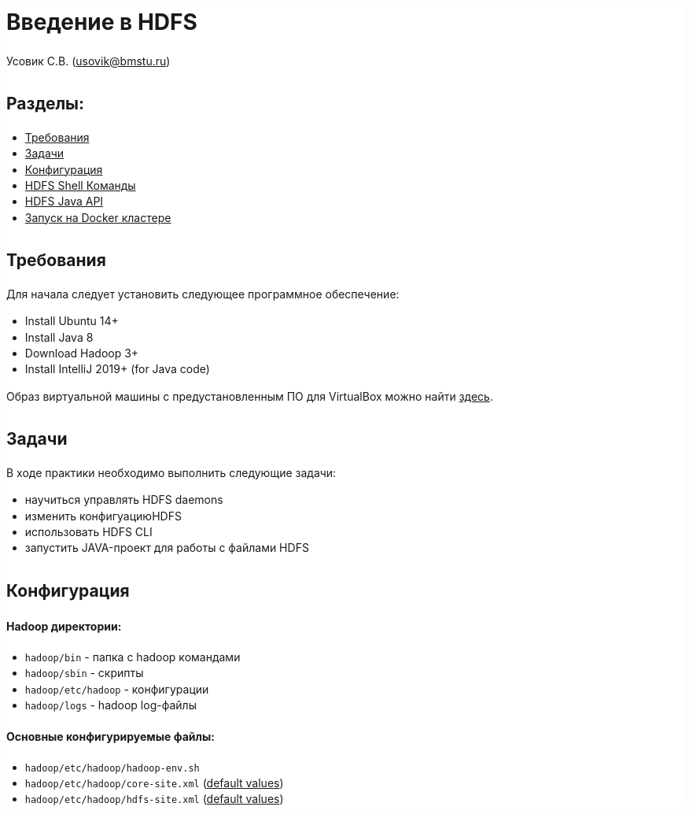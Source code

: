 # Введение в HDFS
Усовик С.В. (usovik@bmstu.ru)



## Разделы:

- [Требования](#Требования)
- [Задачи](#Задачи)
- [Конфигурация](#конфигурация)
- [HDFS Shell Команды](#HDFS-Shell-Команды)
- [HDFS Java API](#HDFS-Java-API)
- [Запуск на Docker кластере](#Запуск-на-Docker-кластере)

## Требования

Для начала следует установить следующее программное обеспечение:

- Install Ubuntu 14+
- Install Java 8
- Download Hadoop 3+
- Install IntelliJ 2019+ (for Java code)

Образ виртуальной машины с предустановленным ПО для VirtualBox можно найти [здесь](https://disk.yandex.ru/d/0Hd92rzNB0_IHg).

## Задачи

В ходе практики необходимо выполнить следующие задачи:
- научиться управлять HDFS daemons
- изменить конфигуациюHDFS
- использовать HDFS CLI
- запустить JAVA-проект для работы с файлами HDFS


## Конфигурация

#### Hadoop директории:

- `hadoop/bin` - папка с hadoop командами
- `hadoop/sbin` - скрипты
- `hadoop/etc/hadoop` - конфигурации
- `hadoop/logs` - hadoop log-файлы

#### Основные конфигурируемые файлы:

- `hadoop/etc/hadoop/hadoop-env.sh`
- `hadoop/etc/hadoop/core-site.xml` ([default values](https://hadoop.apache.org/docs/r3.1.2/hadoop-project-dist/hadoop-common/core-default.xml))
- `hadoop/etc/hadoop/hdfs-site.xml` ([default values](https://hadoop.apache.org/docs/r3.1.2/hadoop-project-dist/hadoop-hdfs/hdfs-default.xml))
